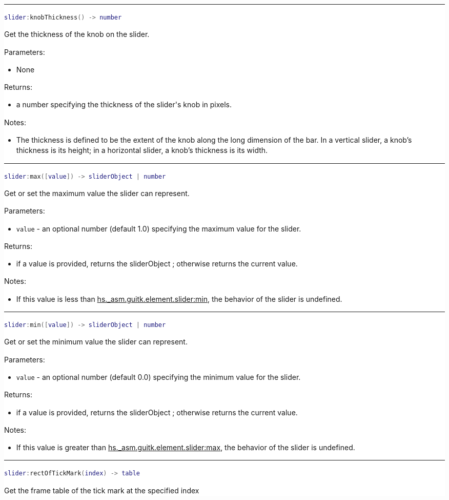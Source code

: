 - - -

<a name="knobThickness"></a>
~~~lua
slider:knobThickness() -> number
~~~
Get the thickness of the knob on the slider.

Parameters:
 * None

Returns:
 * a number specifying the thickness of the slider's knob in pixels.

Notes:
 * The thickness is defined to be the extent of the knob along the long dimension of the bar. In a vertical slider, a knob’s thickness is its height; in a horizontal slider, a knob’s thickness is its width.

- - -

<a name="max"></a>
~~~lua
slider:max([value]) -> sliderObject | number
~~~
Get or set the maximum value the slider can represent.

Parameters:
 * `value` - an optional number (default 1.0) specifying the maximum value for the slider.

Returns:
 * if a value is provided, returns the sliderObject ; otherwise returns the current value.

Notes:
 * If this value is less than [hs._asm.guitk.element.slider:min](#min), the behavior of the slider is undefined.

- - -

<a name="min"></a>
~~~lua
slider:min([value]) -> sliderObject | number
~~~
Get or set the minimum value the slider can represent.

Parameters:
 * `value` - an optional number (default 0.0) specifying the minimum value for the slider.

Returns:
 * if a value is provided, returns the sliderObject ; otherwise returns the current value.

Notes:
 * If this value is greater than [hs._asm.guitk.element.slider:max](#max), the behavior of the slider is undefined.

- - -

<a name="rectOfTickMark"></a>
~~~lua
slider:rectOfTickMark(index) -> table
~~~
Get the frame table of the tick mark at the specified index
